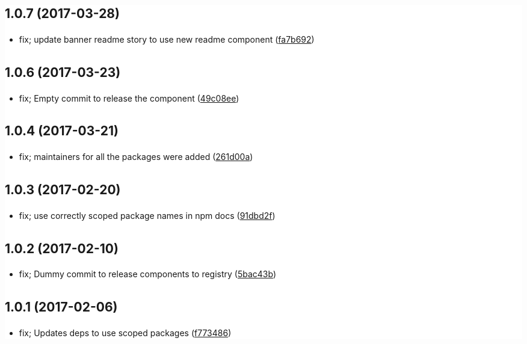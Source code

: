 ## 1.0.7 (2017-03-28)

- fix; update banner readme story to use new readme component
  ([fa7b692](https://bitbucket.org/atlassian/atlaskit/commits/fa7b692))

## 1.0.6 (2017-03-23)

- fix; Empty commit to release the component
  ([49c08ee](https://bitbucket.org/atlassian/atlaskit/commits/49c08ee))

## 1.0.4 (2017-03-21)

- fix; maintainers for all the packages were added
  ([261d00a](https://bitbucket.org/atlassian/atlaskit/commits/261d00a))

## 1.0.3 (2017-02-20)

- fix; use correctly scoped package names in npm docs
  ([91dbd2f](https://bitbucket.org/atlassian/atlaskit/commits/91dbd2f))

## 1.0.2 (2017-02-10)

- fix; Dummy commit to release components to registry
  ([5bac43b](https://bitbucket.org/atlassian/atlaskit/commits/5bac43b))

## 1.0.1 (2017-02-06)

- fix; Updates deps to use scoped packages
  ([f773486](https://bitbucket.org/atlassian/atlaskit/commits/f773486))
